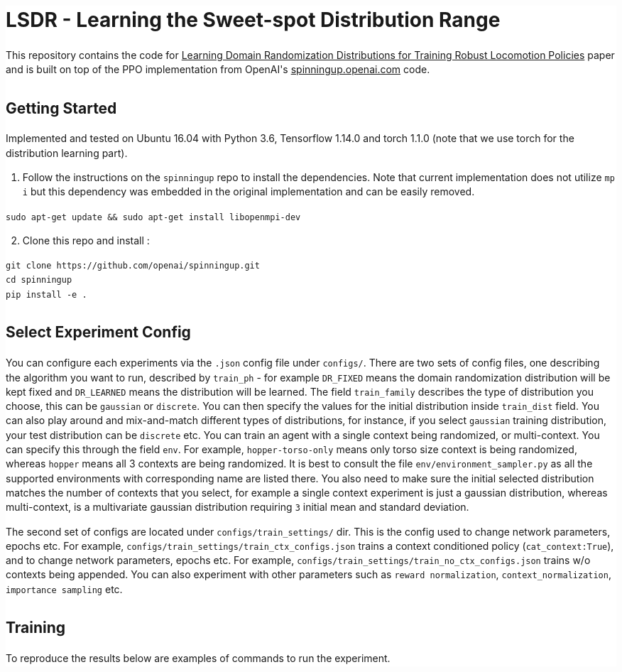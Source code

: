 
LSDR - Learning the Sweet-spot Distribution Range
==================================

This repository contains the code for [Learning Domain Randomization Distributions for Training Robust Locomotion Policies](https://arxiv.org/abs/1906.00410) paper and is built on top of the PPO implementation from OpenAI's [spinningup.openai.com](https://spinningup.openai.com) code.

## Getting Started
Implemented and tested on Ubuntu 16.04 with Python 3.6, Tensorflow 1.14.0 and torch 1.1.0 (note that we use torch for the distribution learning part).

1. Follow the instructions on the `spinningup` repo to install the dependencies. Note that current implementation does not utilize `mpi` but this dependency was embedded in the original implementation and can be easily removed.

```
sudo apt-get update && sudo apt-get install libopenmpi-dev
```

2. Clone this repo and install :
```
git clone https://github.com/openai/spinningup.git
cd spinningup
pip install -e .
```

## Select Experiment Config
You can configure each experiments via the `.json` config file under `configs/`. There are two sets of config files, one describing the algorithm you want to run, described by `train_ph` - for example `DR_FIXED` means the domain randomization distribution will be kept fixed and `DR_LEARNED` means the distribution will be learned. The field `train_family` describes the type of distribution you choose, this can be `gaussian` or `discrete`. You can then specify the values for the initial distribution inside `train_dist` field. You can also play around and mix-and-match different types of distributions, for instance, if you select `gaussian` training distribution, your test distribution can be `discrete` etc.
You can train an agent with a single context being randomized, or multi-context. You can specify this through the field `env`. For example, `hopper-torso-only` means only torso size context is being randomized, whereas `hopper` means all 3 contexts are being randomized. It is best to consult the file `env/environment_sampler.py` as all the supported environments with corresponding name are listed there. You also need to make sure the initial selected distribution matches the number of contexts that you select, for example a single context experiment is just a gaussian distribution, whereas multi-context, is a multivariate gaussian distribution requiring `3` initial mean and standard deviation.

The second set of configs are located under `configs/train_settings/` dir. This is the config used to change network parameters, epochs etc. For example, `configs/train_settings/train_ctx_configs.json` trains a context conditioned policy (`cat_context:True`), and  to change network parameters, epochs etc. For example, `configs/train_settings/train_no_ctx_configs.json` trains w/o contexts being appended. You can also experiment with other parameters such as `reward normalization`, `context_normalization`, `importance sampling` etc.

## Training
To reproduce the results below are examples of commands to run the experiment.
